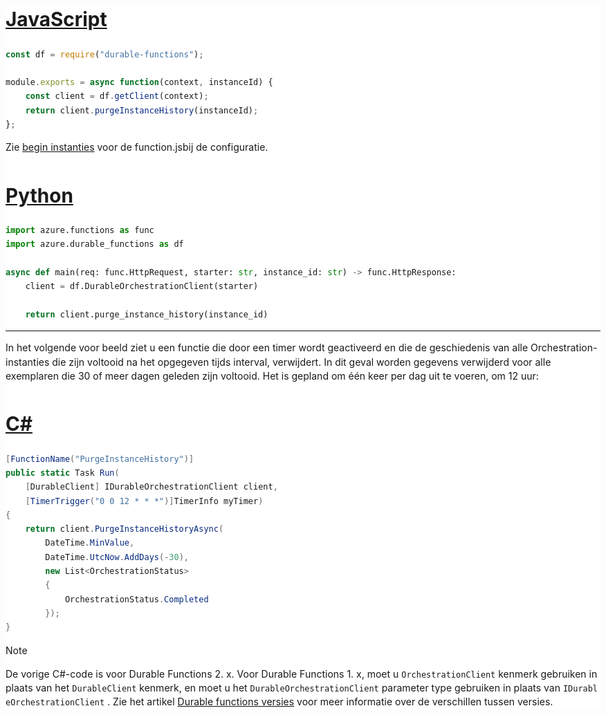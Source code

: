 # <a name="javascript"></a>[JavaScript](#tab/javascript)

```javascript
const df = require("durable-functions");

module.exports = async function(context, instanceId) {
    const client = df.getClient(context);
    return client.purgeInstanceHistory(instanceId);
};
```

Zie [begin instanties](#javascript-function-json) voor de function.jsbij de configuratie.

# <a name="python"></a>[Python](#tab/python)

```python
import azure.functions as func
import azure.durable_functions as df

async def main(req: func.HttpRequest, starter: str, instance_id: str) -> func.HttpResponse:
    client = df.DurableOrchestrationClient(starter)

    return client.purge_instance_history(instance_id)
```

---

In het volgende voor beeld ziet u een functie die door een timer wordt geactiveerd en die de geschiedenis van alle Orchestration-instanties die zijn voltooid na het opgegeven tijds interval, verwijdert. In dit geval worden gegevens verwijderd voor alle exemplaren die 30 of meer dagen geleden zijn voltooid. Het is gepland om één keer per dag uit te voeren, om 12 uur:

# <a name="c"></a>[C#](#tab/csharp)

```csharp
[FunctionName("PurgeInstanceHistory")]
public static Task Run(
    [DurableClient] IDurableOrchestrationClient client,
    [TimerTrigger("0 0 12 * * *")]TimerInfo myTimer)
{
    return client.PurgeInstanceHistoryAsync(
        DateTime.MinValue,
        DateTime.UtcNow.AddDays(-30),  
        new List<OrchestrationStatus>
        {
            OrchestrationStatus.Completed
        });
}
```

> [!NOTE]
> De vorige C#-code is voor Durable Functions 2. x. Voor Durable Functions 1. x, moet u `OrchestrationClient` kenmerk gebruiken in plaats van het `DurableClient` kenmerk, en moet u het `DurableOrchestrationClient` parameter type gebruiken in plaats van `IDurableOrchestrationClient` . Zie het artikel [Durable functions versies](durable-functions-versions.md) voor meer informatie over de verschillen tussen versies.
